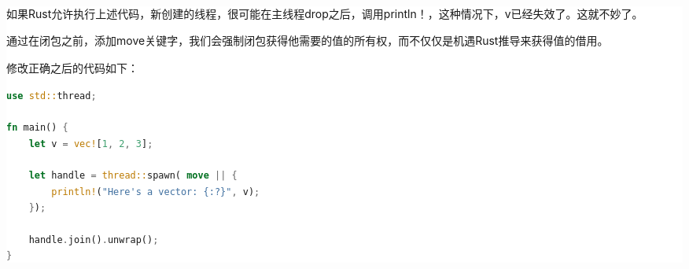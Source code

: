 如果Rust允许执行上述代码，新创建的线程，很可能在主线程drop之后，调用println！，这种情况下，v已经失效了。这就不妙了。

通过在闭包之前，添加move关键字，我们会强制闭包获得他需要的值的所有权，而不仅仅是机遇Rust推导来获得值的借用。

修改正确之后的代码如下：

```rust
use std::thread;

fn main() {
    let v = vec![1, 2, 3];

    let handle = thread::spawn( move || {
        println!("Here's a vector: {:?}", v);
    });

    handle.join().unwrap();
}
```

